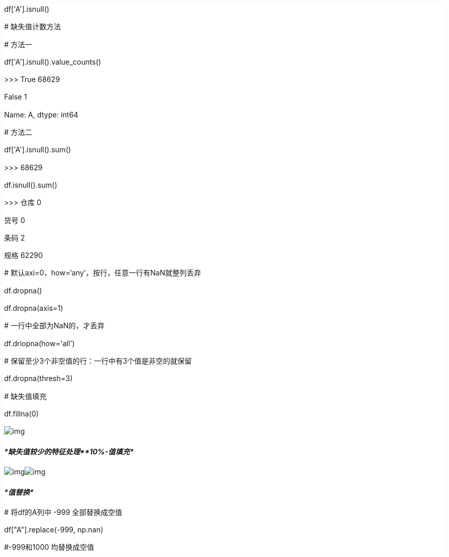 df['A'].isnull()

\# 缺失值计数方法

\# 方法一

df['A'].isnull().value_counts()

\>>> True   68629

  False    1

  Name: A, dtype: int64

\# 方法二

df['A'].isnull().sum()

\>>> 68629

df.isnull().sum()

\>>> 仓库      0

  货号      0

  条码      2

  规格    62290

\# 默认axi=0，how=‘any’，按行，任意一行有NaN就整列丢弃

df.dropna()

df.dropna(axis=1)

\# 一行中全部为NaN的，才丢弃

df.driopna(how='all')

\# 保留至少3个非空值的行：一行中有3个值是非空的就保留

df.dropna(thresh=3)

\# 缺失值填充

df.fillna(0)

![img](D:/ruanjiandata/Typora_mdpic/wps48.jpg) 

#### ***\*缺失值较少的特征处理\*******\*10%-值填充\****

![img](D:/ruanjiandata/Typora_mdpic/wps49.jpg)![img](file:///C:\Users\sereny\AppData\Local\Temp\ksohtml16892\wps50.jpg) 

 

#### ***\*值替换\****

\# 将df的A列中 -999 全部替换成空值

df["A"].replace(-999, np.nan)

\#-999和1000 均替换成空值
